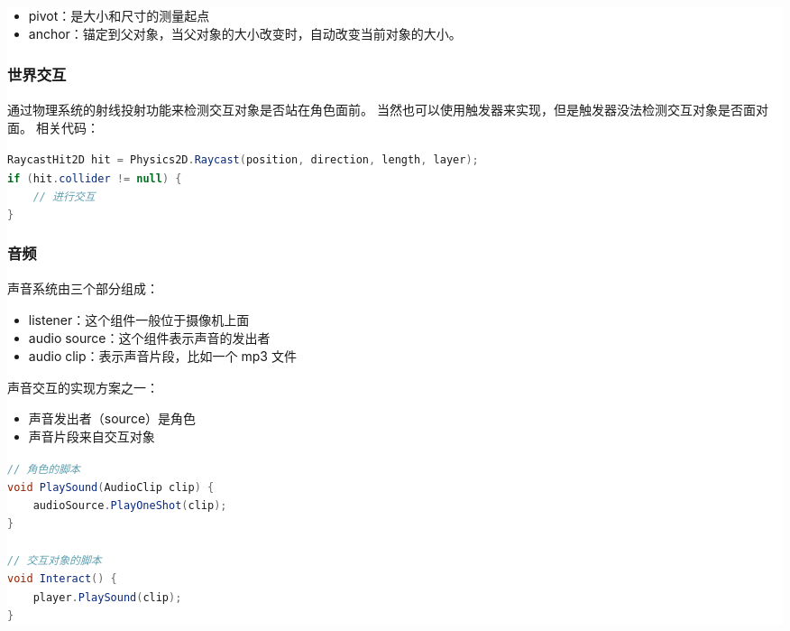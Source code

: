 - pivot：是大小和尺寸的测量起点
- anchor：锚定到父对象，当父对象的大小改变时，自动改变当前对象的大小。

### 世界交互
通过物理系统的射线投射功能来检测交互对象是否站在角色面前。
当然也可以使用触发器来实现，但是触发器没法检测交互对象是否面对面。
相关代码：
```csharp
RaycastHit2D hit = Physics2D.Raycast(position, direction, length, layer);
if (hit.collider != null) {
	// 进行交互
}
```

### 音频
声音系统由三个部分组成：

- listener：这个组件一般位于摄像机上面
- audio source：这个组件表示声音的发出者
- audio clip：表示声音片段，比如一个 mp3 文件

声音交互的实现方案之一：

- 声音发出者（source）是角色
- 声音片段来自交互对象
```csharp
// 角色的脚本
void PlaySound(AudioClip clip) {
	audioSource.PlayOneShot(clip);
}

// 交互对象的脚本
void Interact() {
	player.PlaySound(clip);
}
```


